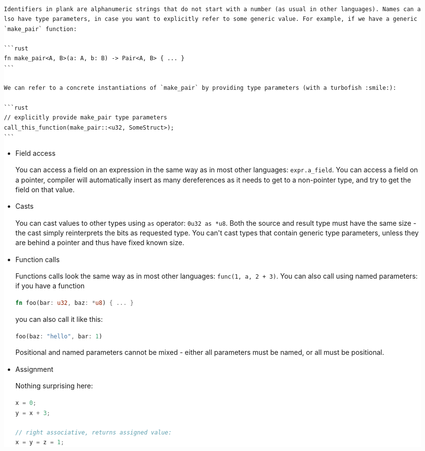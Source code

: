     Identifiers in plank are alphanumeric strings that do not start with a number (as usual in other languages). Names can also have type parameters, in case you want to explicitly refer to some generic value. For example, if we have a generic `make_pair` function:

    ```rust
    fn make_pair<A, B>(a: A, b: B) -> Pair<A, B> { ... }
    ```

    We can refer to a concrete instantiations of `make_pair` by providing type parameters (with a turbofish :smile:):

    ```rust
    // explicitly provide make_pair type parameters
    call_this_function(make_pair::<u32, SomeStruct>);
    ```

* Field access

    You can access a field on an expression in the same way as in most other languages: `expr.a_field`. You can access a field on a pointer, compiler will automatically insert as many dereferences as it needs to get to a non-pointer type, and try to get the field on that value.

* Casts

    You can cast values to other types using `as` operator: `0u32 as *u8`. Both the source and result type must have the same size - the cast simply reinterprets the bits as requested type. You can't cast types that contain generic type parameters, unless they are behind a pointer and thus have fixed known size.

* Function calls

    Functions calls look the same way as in most other languages: `func(1, a, 2 + 3)`. You can also call using named parameters: if you have a function

    ```rust
    fn foo(bar: u32, baz: *u8) { ... }
    ```

    you can also call it like this:

    ```rust
    foo(baz: "hello", bar: 1)
    ```

    Positional and named parameters cannot be mixed - either all parameters must be named, or all must be positional.

* Assignment

    Nothing surprising here:

    ```rust
    x = 0;
    y = x + 3;

    // right associative, returns assigned value:
    x = y = z = 1;
    ```
